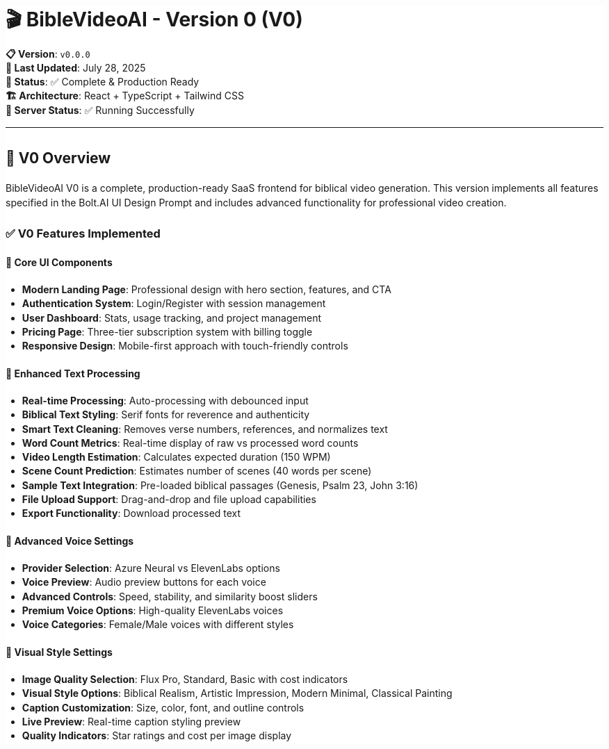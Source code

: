 # 🎬 BibleVideoAI - Version 0 (V0)

**📋 Version**: `v0.0.0`  
**🔄 Last Updated**: July 28, 2025  
**🎯 Status**: ✅ Complete & Production Ready  
**🏗️ Architecture**: React + TypeScript + Tailwind CSS  
**🚀 Server Status**: ✅ Running Successfully

---

## 🎯 **V0 Overview**

BibleVideoAI V0 is a complete, production-ready SaaS frontend for biblical video generation. This version implements all features specified in the Bolt.AI UI Design Prompt and includes advanced functionality for professional video creation.

### **✅ V0 Features Implemented**

#### **🎨 Core UI Components**
- **Modern Landing Page**: Professional design with hero section, features, and CTA
- **Authentication System**: Login/Register with session management
- **User Dashboard**: Stats, usage tracking, and project management
- **Pricing Page**: Three-tier subscription system with billing toggle
- **Responsive Design**: Mobile-first approach with touch-friendly controls

#### **📖 Enhanced Text Processing**
- **Real-time Processing**: Auto-processing with debounced input
- **Biblical Text Styling**: Serif fonts for reverence and authenticity
- **Smart Text Cleaning**: Removes verse numbers, references, and normalizes text
- **Word Count Metrics**: Real-time display of raw vs processed word counts
- **Video Length Estimation**: Calculates expected duration (150 WPM)
- **Scene Count Prediction**: Estimates number of scenes (40 words per scene)
- **Sample Text Integration**: Pre-loaded biblical passages (Genesis, Psalm 23, John 3:16)
- **File Upload Support**: Drag-and-drop and file upload capabilities
- **Export Functionality**: Download processed text

#### **🎵 Advanced Voice Settings**
- **Provider Selection**: Azure Neural vs ElevenLabs options
- **Voice Preview**: Audio preview buttons for each voice
- **Advanced Controls**: Speed, stability, and similarity boost sliders
- **Premium Voice Options**: High-quality ElevenLabs voices
- **Voice Categories**: Female/Male voices with different styles

#### **🎨 Visual Style Settings**
- **Image Quality Selection**: Flux Pro, Standard, Basic with cost indicators
- **Visual Style Options**: Biblical Realism, Artistic Impression, Modern Minimal, Classical Painting
- **Caption Customization**: Size, color, font, and outline controls
- **Live Preview**: Real-time caption styling preview
- **Quality Indicators**: Star ratings and cost per image display
